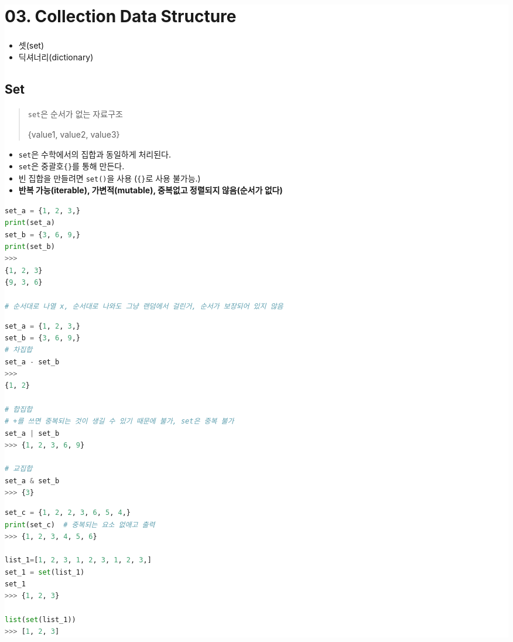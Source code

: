 # 03. Collection Data Structure

- 셋(set) 
- 딕셔너리(dictionary)

## Set

> `set`은 순서가 없는 자료구조
>
> {value1, value2, value3}

- `set`은 수학에서의 집합과 동일하게 처리된다.
- `set`은 중괄호`{}`를 통해 만든다.
- 빈 집합을 만들려면 `set()`을 사용 (`{}`로 사용 불가능.)
- **반복 가능(iterable), 가변적(mutable), 중복없고 정렬되지 않음(순서가 없다)**

```python
set_a = {1, 2, 3,}
print(set_a)
set_b = {3, 6, 9,}
print(set_b)  
>>>
{1, 2, 3}
{9, 3, 6}

# 순서대로 나열 x, 순서대로 나와도 그냥 랜덤에서 걸린거, 순서가 보장되어 있지 않음
```

```python
set_a = {1, 2, 3,}
set_b = {3, 6, 9,}
# 차집합
set_a - set_b
>>>
{1, 2}

# 합집합
# +를 쓰면 중복되는 것이 생길 수 있기 때문에 불가, set은 중복 불가
set_a | set_b  
>>> {1, 2, 3, 6, 9}

# 교집합
set_a & set_b
>>> {3}
```

```python
set_c = {1, 2, 2, 3, 6, 5, 4,}
print(set_c)  # 중복되는 요소 없애고 출력
>>> {1, 2, 3, 4, 5, 6}

list_1=[1, 2, 3, 1, 2, 3, 1, 2, 3,]
set_1 = set(list_1)
set_1
>>> {1, 2, 3}

list(set(list_1))
>>> [1, 2, 3]
```
